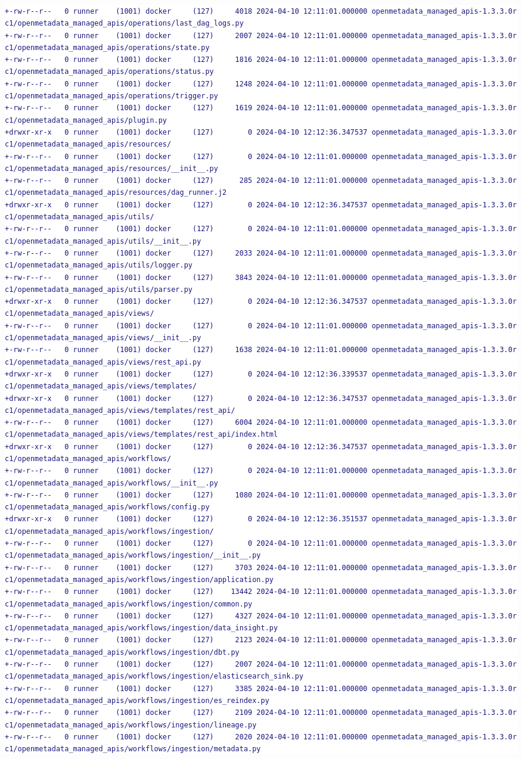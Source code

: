 ```diff
+-rw-r--r--   0 runner    (1001) docker     (127)     4018 2024-04-10 12:11:01.000000 openmetadata_managed_apis-1.3.3.0rc1/openmetadata_managed_apis/operations/last_dag_logs.py
+-rw-r--r--   0 runner    (1001) docker     (127)     2007 2024-04-10 12:11:01.000000 openmetadata_managed_apis-1.3.3.0rc1/openmetadata_managed_apis/operations/state.py
+-rw-r--r--   0 runner    (1001) docker     (127)     1816 2024-04-10 12:11:01.000000 openmetadata_managed_apis-1.3.3.0rc1/openmetadata_managed_apis/operations/status.py
+-rw-r--r--   0 runner    (1001) docker     (127)     1248 2024-04-10 12:11:01.000000 openmetadata_managed_apis-1.3.3.0rc1/openmetadata_managed_apis/operations/trigger.py
+-rw-r--r--   0 runner    (1001) docker     (127)     1619 2024-04-10 12:11:01.000000 openmetadata_managed_apis-1.3.3.0rc1/openmetadata_managed_apis/plugin.py
+drwxr-xr-x   0 runner    (1001) docker     (127)        0 2024-04-10 12:12:36.347537 openmetadata_managed_apis-1.3.3.0rc1/openmetadata_managed_apis/resources/
+-rw-r--r--   0 runner    (1001) docker     (127)        0 2024-04-10 12:11:01.000000 openmetadata_managed_apis-1.3.3.0rc1/openmetadata_managed_apis/resources/__init__.py
+-rw-r--r--   0 runner    (1001) docker     (127)      285 2024-04-10 12:11:01.000000 openmetadata_managed_apis-1.3.3.0rc1/openmetadata_managed_apis/resources/dag_runner.j2
+drwxr-xr-x   0 runner    (1001) docker     (127)        0 2024-04-10 12:12:36.347537 openmetadata_managed_apis-1.3.3.0rc1/openmetadata_managed_apis/utils/
+-rw-r--r--   0 runner    (1001) docker     (127)        0 2024-04-10 12:11:01.000000 openmetadata_managed_apis-1.3.3.0rc1/openmetadata_managed_apis/utils/__init__.py
+-rw-r--r--   0 runner    (1001) docker     (127)     2033 2024-04-10 12:11:01.000000 openmetadata_managed_apis-1.3.3.0rc1/openmetadata_managed_apis/utils/logger.py
+-rw-r--r--   0 runner    (1001) docker     (127)     3843 2024-04-10 12:11:01.000000 openmetadata_managed_apis-1.3.3.0rc1/openmetadata_managed_apis/utils/parser.py
+drwxr-xr-x   0 runner    (1001) docker     (127)        0 2024-04-10 12:12:36.347537 openmetadata_managed_apis-1.3.3.0rc1/openmetadata_managed_apis/views/
+-rw-r--r--   0 runner    (1001) docker     (127)        0 2024-04-10 12:11:01.000000 openmetadata_managed_apis-1.3.3.0rc1/openmetadata_managed_apis/views/__init__.py
+-rw-r--r--   0 runner    (1001) docker     (127)     1638 2024-04-10 12:11:01.000000 openmetadata_managed_apis-1.3.3.0rc1/openmetadata_managed_apis/views/rest_api.py
+drwxr-xr-x   0 runner    (1001) docker     (127)        0 2024-04-10 12:12:36.339537 openmetadata_managed_apis-1.3.3.0rc1/openmetadata_managed_apis/views/templates/
+drwxr-xr-x   0 runner    (1001) docker     (127)        0 2024-04-10 12:12:36.347537 openmetadata_managed_apis-1.3.3.0rc1/openmetadata_managed_apis/views/templates/rest_api/
+-rw-r--r--   0 runner    (1001) docker     (127)     6004 2024-04-10 12:11:01.000000 openmetadata_managed_apis-1.3.3.0rc1/openmetadata_managed_apis/views/templates/rest_api/index.html
+drwxr-xr-x   0 runner    (1001) docker     (127)        0 2024-04-10 12:12:36.347537 openmetadata_managed_apis-1.3.3.0rc1/openmetadata_managed_apis/workflows/
+-rw-r--r--   0 runner    (1001) docker     (127)        0 2024-04-10 12:11:01.000000 openmetadata_managed_apis-1.3.3.0rc1/openmetadata_managed_apis/workflows/__init__.py
+-rw-r--r--   0 runner    (1001) docker     (127)     1080 2024-04-10 12:11:01.000000 openmetadata_managed_apis-1.3.3.0rc1/openmetadata_managed_apis/workflows/config.py
+drwxr-xr-x   0 runner    (1001) docker     (127)        0 2024-04-10 12:12:36.351537 openmetadata_managed_apis-1.3.3.0rc1/openmetadata_managed_apis/workflows/ingestion/
+-rw-r--r--   0 runner    (1001) docker     (127)        0 2024-04-10 12:11:01.000000 openmetadata_managed_apis-1.3.3.0rc1/openmetadata_managed_apis/workflows/ingestion/__init__.py
+-rw-r--r--   0 runner    (1001) docker     (127)     3703 2024-04-10 12:11:01.000000 openmetadata_managed_apis-1.3.3.0rc1/openmetadata_managed_apis/workflows/ingestion/application.py
+-rw-r--r--   0 runner    (1001) docker     (127)    13442 2024-04-10 12:11:01.000000 openmetadata_managed_apis-1.3.3.0rc1/openmetadata_managed_apis/workflows/ingestion/common.py
+-rw-r--r--   0 runner    (1001) docker     (127)     4327 2024-04-10 12:11:01.000000 openmetadata_managed_apis-1.3.3.0rc1/openmetadata_managed_apis/workflows/ingestion/data_insight.py
+-rw-r--r--   0 runner    (1001) docker     (127)     2123 2024-04-10 12:11:01.000000 openmetadata_managed_apis-1.3.3.0rc1/openmetadata_managed_apis/workflows/ingestion/dbt.py
+-rw-r--r--   0 runner    (1001) docker     (127)     2007 2024-04-10 12:11:01.000000 openmetadata_managed_apis-1.3.3.0rc1/openmetadata_managed_apis/workflows/ingestion/elasticsearch_sink.py
+-rw-r--r--   0 runner    (1001) docker     (127)     3385 2024-04-10 12:11:01.000000 openmetadata_managed_apis-1.3.3.0rc1/openmetadata_managed_apis/workflows/ingestion/es_reindex.py
+-rw-r--r--   0 runner    (1001) docker     (127)     2109 2024-04-10 12:11:01.000000 openmetadata_managed_apis-1.3.3.0rc1/openmetadata_managed_apis/workflows/ingestion/lineage.py
+-rw-r--r--   0 runner    (1001) docker     (127)     2020 2024-04-10 12:11:01.000000 openmetadata_managed_apis-1.3.3.0rc1/openmetadata_managed_apis/workflows/ingestion/metadata.py
```